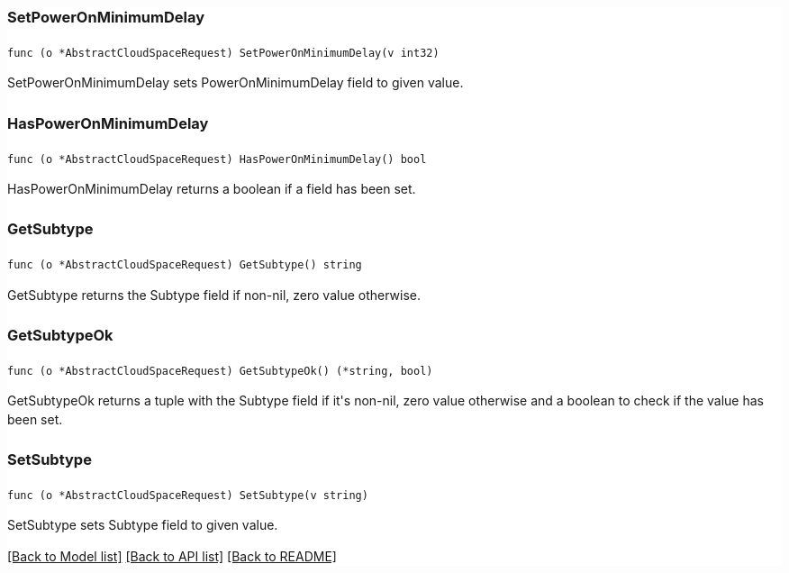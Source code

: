 ### SetPowerOnMinimumDelay

`func (o *AbstractCloudSpaceRequest) SetPowerOnMinimumDelay(v int32)`

SetPowerOnMinimumDelay sets PowerOnMinimumDelay field to given value.

### HasPowerOnMinimumDelay

`func (o *AbstractCloudSpaceRequest) HasPowerOnMinimumDelay() bool`

HasPowerOnMinimumDelay returns a boolean if a field has been set.

### GetSubtype

`func (o *AbstractCloudSpaceRequest) GetSubtype() string`

GetSubtype returns the Subtype field if non-nil, zero value otherwise.

### GetSubtypeOk

`func (o *AbstractCloudSpaceRequest) GetSubtypeOk() (*string, bool)`

GetSubtypeOk returns a tuple with the Subtype field if it's non-nil, zero value otherwise
and a boolean to check if the value has been set.

### SetSubtype

`func (o *AbstractCloudSpaceRequest) SetSubtype(v string)`

SetSubtype sets Subtype field to given value.



[[Back to Model list]](../README.md#documentation-for-models) [[Back to API list]](../README.md#documentation-for-api-endpoints) [[Back to README]](../README.md)


